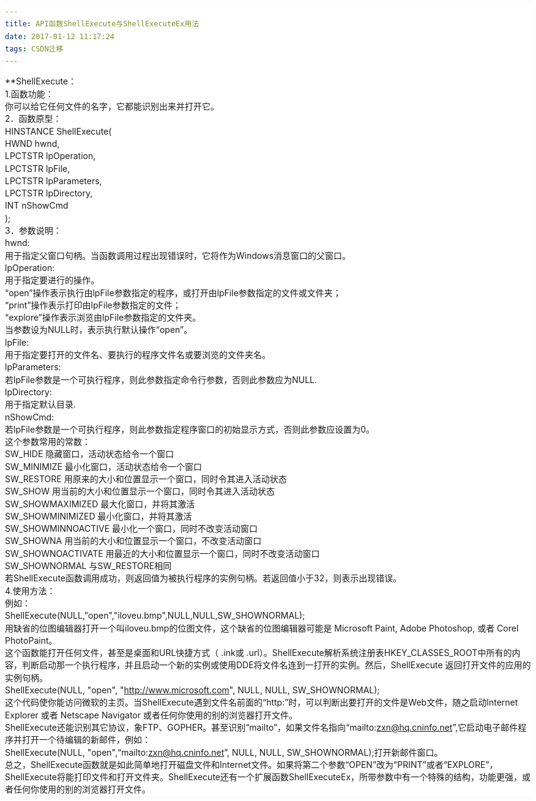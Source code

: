 ```yaml
---
title: API函数ShellExecute与ShellExecuteEx用法
date: 2017-01-12 11:17:24
tags: CSDN迁移
---
```

   **ShellExecute：  
 1.函数功能：  
 你可以给它任何文件的名字，它都能识别出来并打开它。  
 2．函数原型：  
 HINSTANCE ShellExecute(  
 HWND hwnd,  
 LPCTSTR lpOperation,  
 LPCTSTR lpFile,  
 LPCTSTR lpParameters,  
 LPCTSTR lpDirectory,  
 INT nShowCmd  
 );   
 3．参数说明：  
 hwnd:  
 用于指定父窗口句柄。当函数调用过程出现错误时，它将作为Windows消息窗口的父窗口。  
 lpOperation:  
 用于指定要进行的操作。  
 “open”操作表示执行由lpFile参数指定的程序，或打开由lpFile参数指定的文件或文件夹；  
 “print”操作表示打印由lpFile参数指定的文件；  
 “explore”操作表示浏览由lpFile参数指定的文件夹。  
 当参数设为NULL时，表示执行默认操作“open”。   
 lpFile:  
 用于指定要打开的文件名、要执行的程序文件名或要浏览的文件夹名。  
 lpParameters:  
 若lpFile参数是一个可执行程序，则此参数指定命令行参数，否则此参数应为NULL.  
 lpDirectory:  
 用于指定默认目录.  
 nShowCmd:  
 若lpFile参数是一个可执行程序，则此参数指定程序窗口的初始显示方式，否则此参数应设置为0。  
 这个参数常用的常数：  
 SW_HIDE 隐藏窗口，活动状态给令一个窗口  
 SW_MINIMIZE 最小化窗口，活动状态给令一个窗口  
 SW_RESTORE 用原来的大小和位置显示一个窗口，同时令其进入活动状态  
 SW_SHOW 用当前的大小和位置显示一个窗口，同时令其进入活动状态  
 SW_SHOWMAXIMIZED 最大化窗口，并将其激活  
 SW_SHOWMINIMIZED 最小化窗口，并将其激活  
 SW_SHOWMINNOACTIVE 最小化一个窗口，同时不改变活动窗口  
 SW_SHOWNA 用当前的大小和位置显示一个窗口，不改变活动窗口  
 SW_SHOWNOACTIVATE 用最近的大小和位置显示一个窗口，同时不改变活动窗口  
 SW_SHOWNORMAL 与SW_RESTORE相同  
 若ShellExecute函数调用成功，则返回值为被执行程序的实例句柄。若返回值小于32，则表示出现错误。   
 4.使用方法：  
 例如：  
 ShellExecute(NULL,"open","iloveu.bmp",NULL,NULL,SW_SHOWNORMAL);   
 用缺省的位图编辑器打开一个叫iloveu.bmp的位图文件，这个缺省的位图编辑器可能是 Microsoft Paint, Adobe Photoshop, 或者 Corel PhotoPaint。  
 这个函数能打开任何文件，甚至是桌面和URL快捷方式（ .ink或 .url）。ShellExecute解析系统注册表HKEY_CLASSES_ROOT中所有的内容，判断启动那一个执行程序，并且启动一个新的实例或使用DDE将文件名连到一打开的实例。然后，ShellExecute 返回打开文件的应用的实例句柄。  
 ShellExecute(NULL, "open", "http://www.microsoft.com", NULL, NULL, SW_SHOWNORMAL);   
 这个代码使你能访问微软的主页。当ShellExecute遇到文件名前面的“http:”时，可以判断出要打开的文件是Web文件，随之启动Internet Explorer 或者 Netscape Navigator 或者任何你使用的别的浏览器打开文件。  
 ShellExecute还能识别其它协议，象FTP、GOPHER。甚至识别“mailto”，如果文件名指向“mailto:zxn@hq.cninfo.net”,它启动电子邮件程序并打开一个待编辑的新邮件，例如：  
 ShellExecute(NULL, "open",“mailto:zxn@hq.cninfo.net”, NULL, NULL, SW_SHOWNORMAL);打开新邮件窗口。  
 总之，ShellExecute函数就是如此简单地打开磁盘文件和Internet文件。如果将第二个参数“OPEN”改为“PRINT”或者“EXPLORE”，ShellExecute将能打印文件和打开文件夹。ShellExecute还有一个扩展函数ShellExecuteEx，所带参数中有一个特殊的结构，功能更强，或者任何你使用的别的浏览器打开文件。  